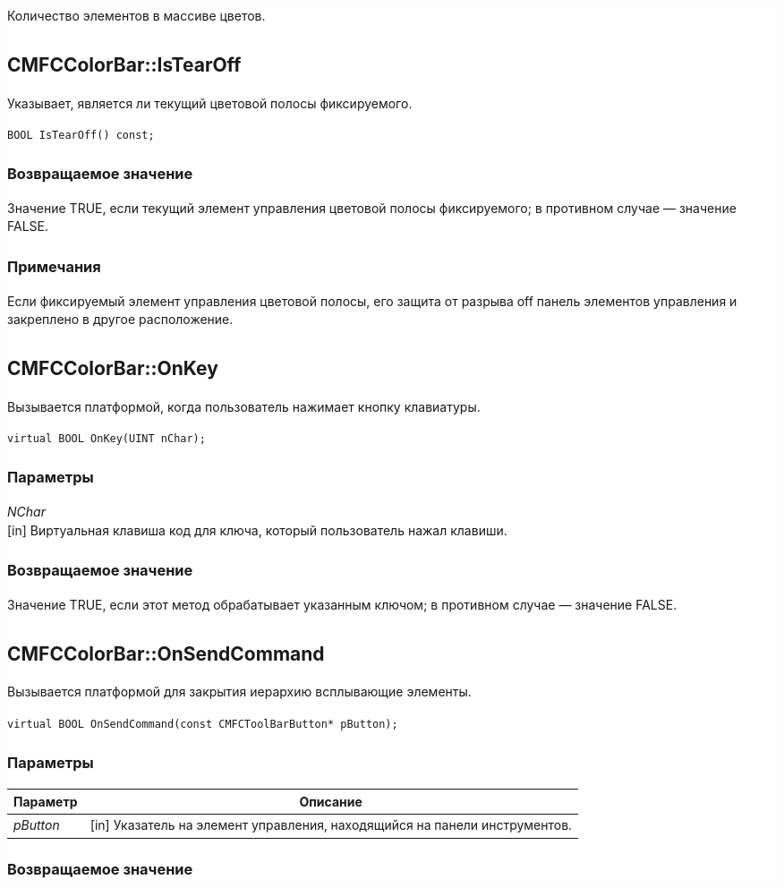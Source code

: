 Количество элементов в массиве цветов.

##  <a name="istearoff"></a>  CMFCColorBar::IsTearOff

Указывает, является ли текущий цветовой полосы фиксируемого.

```
BOOL IsTearOff() const;
```

### <a name="return-value"></a>Возвращаемое значение

Значение TRUE, если текущий элемент управления цветовой полосы фиксируемого; в противном случае — значение FALSE.

### <a name="remarks"></a>Примечания

Если фиксируемый элемент управления цветовой полосы, его защита от разрыва off панель элементов управления и закреплено в другое расположение.

##  <a name="onkey"></a>  CMFCColorBar::OnKey

Вызывается платформой, когда пользователь нажимает кнопку клавиатуры.

```
virtual BOOL OnKey(UINT nChar);
```

### <a name="parameters"></a>Параметры

*NChar*<br/>
[in] Виртуальная клавиша код для ключа, который пользователь нажал клавиши.

### <a name="return-value"></a>Возвращаемое значение

Значение TRUE, если этот метод обрабатывает указанным ключом; в противном случае — значение FALSE.

##  <a name="onsendcommand"></a>  CMFCColorBar::OnSendCommand

Вызывается платформой для закрытия иерархию всплывающие элементы.

```
virtual BOOL OnSendCommand(const CMFCToolBarButton* pButton);
```

### <a name="parameters"></a>Параметры

|Параметр|Описание|
|---------------|-----------------|
|*pButton*|[in] Указатель на элемент управления, находящийся на панели инструментов.|

### <a name="return-value"></a>Возвращаемое значение
